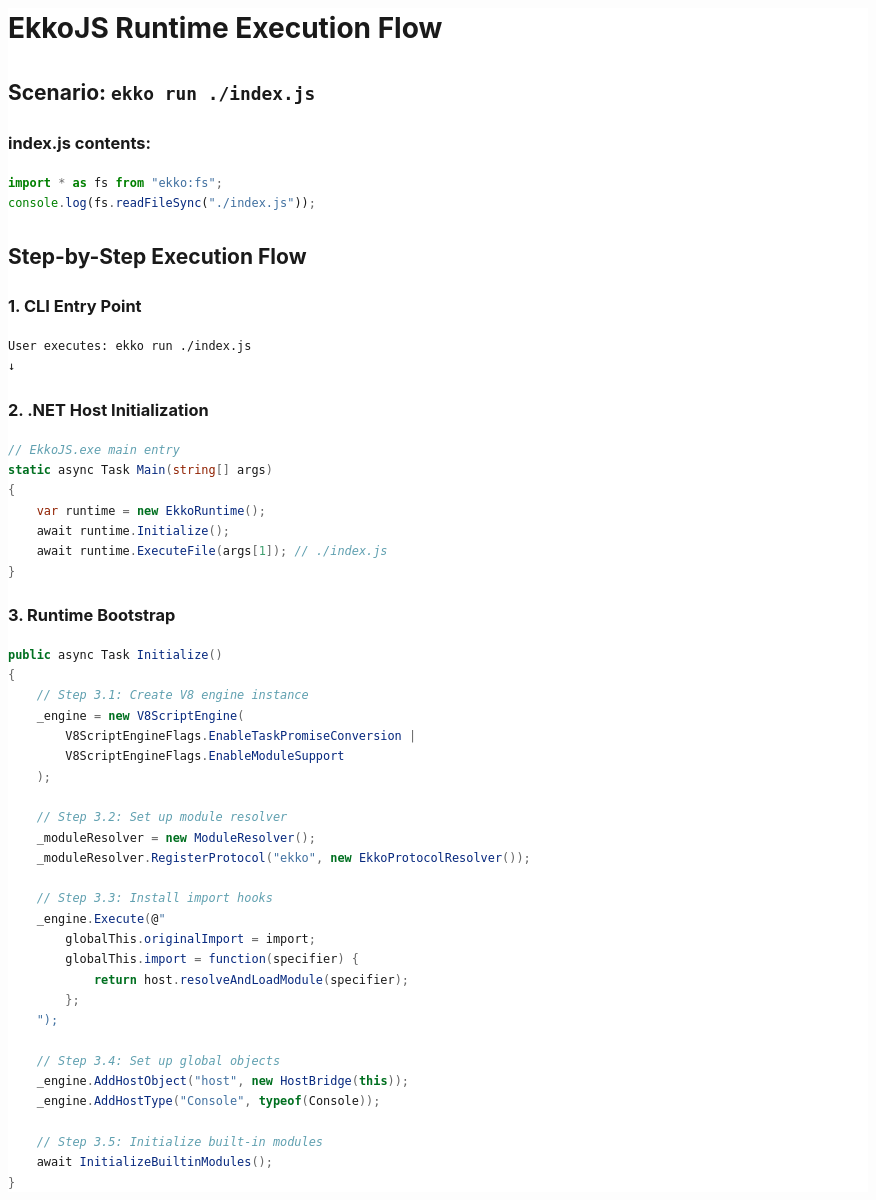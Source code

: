 # EkkoJS Runtime Execution Flow

## Scenario: `ekko run ./index.js`

### index.js contents:
```javascript
import * as fs from "ekko:fs";
console.log(fs.readFileSync("./index.js"));
```

## Step-by-Step Execution Flow

### 1. CLI Entry Point
```
User executes: ekko run ./index.js
↓
```

### 2. .NET Host Initialization
```csharp
// EkkoJS.exe main entry
static async Task Main(string[] args)
{
    var runtime = new EkkoRuntime();
    await runtime.Initialize();
    await runtime.ExecuteFile(args[1]); // ./index.js
}
```

### 3. Runtime Bootstrap
```csharp
public async Task Initialize()
{
    // Step 3.1: Create V8 engine instance
    _engine = new V8ScriptEngine(
        V8ScriptEngineFlags.EnableTaskPromiseConversion |
        V8ScriptEngineFlags.EnableModuleSupport
    );
    
    // Step 3.2: Set up module resolver
    _moduleResolver = new ModuleResolver();
    _moduleResolver.RegisterProtocol("ekko", new EkkoProtocolResolver());
    
    // Step 3.3: Install import hooks
    _engine.Execute(@"
        globalThis.originalImport = import;
        globalThis.import = function(specifier) {
            return host.resolveAndLoadModule(specifier);
        };
    ");
    
    // Step 3.4: Set up global objects
    _engine.AddHostObject("host", new HostBridge(this));
    _engine.AddHostType("Console", typeof(Console));
    
    // Step 3.5: Initialize built-in modules
    await InitializeBuiltinModules();
}
```
